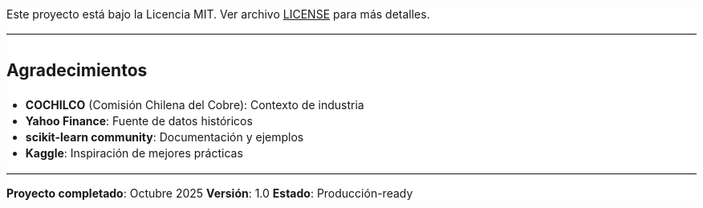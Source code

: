 Este proyecto está bajo la Licencia MIT. Ver archivo [LICENSE](../LICENSE) para más detalles.

---

## Agradecimientos

- **COCHILCO** (Comisión Chilena del Cobre): Contexto de industria
- **Yahoo Finance**: Fuente de datos históricos
- **scikit-learn community**: Documentación y ejemplos
- **Kaggle**: Inspiración de mejores prácticas

---

**Proyecto completado**: Octubre 2025
**Versión**: 1.0
**Estado**: Producción-ready
